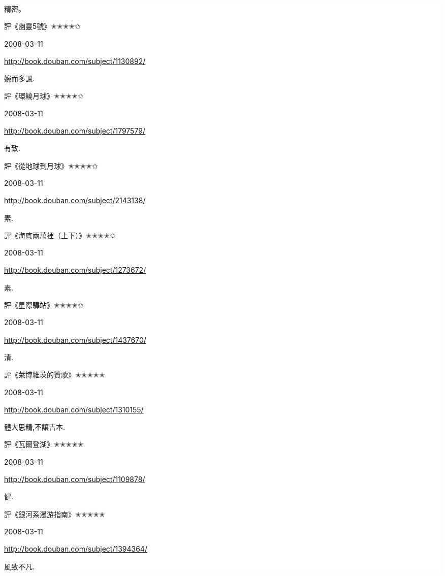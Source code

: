精密。

評《幽靈5號》✭✭✭✭✩

2008-03-11

http://book.douban.com/subject/1130892/

婉而多諷.

評《環繞月球》✭✭✭✭✩

2008-03-11

http://book.douban.com/subject/1797579/

有致.

評《從地球到月球》✭✭✭✭✩

2008-03-11

http://book.douban.com/subject/2143138/

素.

評《海底兩萬裡（上下）》✭✭✭✭✩

2008-03-11

http://book.douban.com/subject/1273672/

素.

評《星際驛站》✭✭✭✭✩

2008-03-11

http://book.douban.com/subject/1437670/

清.

評《萊博維茨的贊歌》✭✭✭✭✭

2008-03-11

http://book.douban.com/subject/1310155/

體大思精,不讓吉本.

評《瓦爾登湖》✭✭✭✭✭

2008-03-11

http://book.douban.com/subject/1109878/

健.

評《銀河系漫游指南》✭✭✭✭✭

2008-03-11

http://book.douban.com/subject/1394364/

風致不凡.
